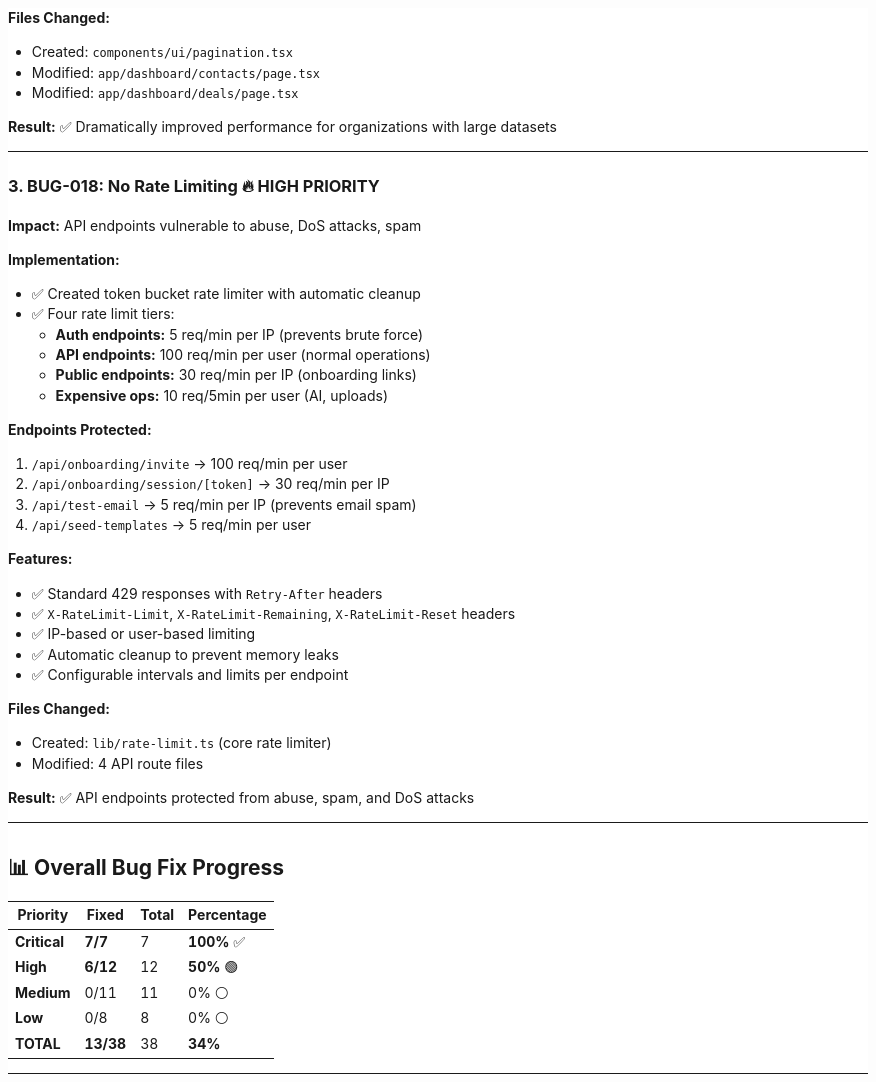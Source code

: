 **Files Changed:**
- Created: `components/ui/pagination.tsx`
- Modified: `app/dashboard/contacts/page.tsx`
- Modified: `app/dashboard/deals/page.tsx`

**Result:** ✅ Dramatically improved performance for organizations with large datasets

---

### 3. **BUG-018: No Rate Limiting** 🔥 HIGH PRIORITY
**Impact:** API endpoints vulnerable to abuse, DoS attacks, spam

**Implementation:**
- ✅ Created token bucket rate limiter with automatic cleanup
- ✅ Four rate limit tiers:
  - **Auth endpoints:** 5 req/min per IP (prevents brute force)
  - **API endpoints:** 100 req/min per user (normal operations)
  - **Public endpoints:** 30 req/min per IP (onboarding links)
  - **Expensive ops:** 10 req/5min per user (AI, uploads)

**Endpoints Protected:**
1. `/api/onboarding/invite` → 100 req/min per user
2. `/api/onboarding/session/[token]` → 30 req/min per IP
3. `/api/test-email` → 5 req/min per IP (prevents email spam)
4. `/api/seed-templates` → 5 req/min per user

**Features:**
- ✅ Standard 429 responses with `Retry-After` headers
- ✅ `X-RateLimit-Limit`, `X-RateLimit-Remaining`, `X-RateLimit-Reset` headers
- ✅ IP-based or user-based limiting
- ✅ Automatic cleanup to prevent memory leaks
- ✅ Configurable intervals and limits per endpoint

**Files Changed:**
- Created: `lib/rate-limit.ts` (core rate limiter)
- Modified: 4 API route files

**Result:** ✅ API endpoints protected from abuse, spam, and DoS attacks

---

## 📊 Overall Bug Fix Progress

| Priority | Fixed | Total | Percentage |
|----------|-------|-------|------------|
| **Critical** | **7/7** | 7 | **100%** ✅ |
| **High** | **6/12** | 12 | **50%** 🟢 |
| **Medium** | 0/11 | 11 | 0% ⚪ |
| **Low** | 0/8 | 8 | 0% ⚪ |
| **TOTAL** | **13/38** | 38 | **34%** |

---